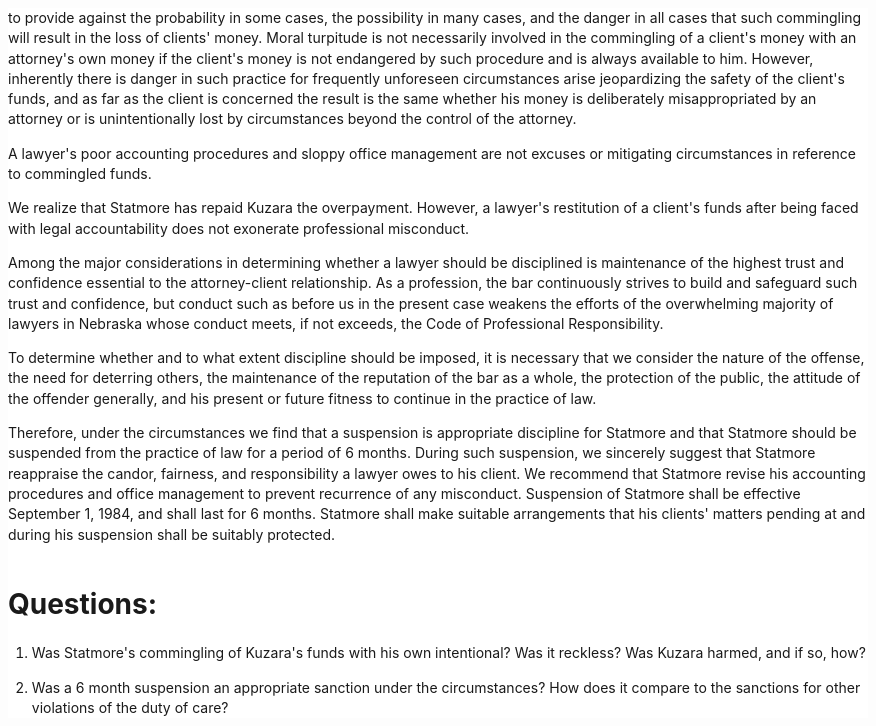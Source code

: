 to provide against the probability in some cases, the possibility in
many cases, and the danger in all cases that such commingling will
result in the loss of clients' money. Moral turpitude is not necessarily
involved in the commingling of a client's money with an attorney's own
money if the client's money is not endangered by such procedure and is
always available to him. However, inherently there is danger in such
practice for frequently unforeseen circumstances arise jeopardizing the
safety of the client's funds, and as far as the client is concerned the
result is the same whether his money is deliberately misappropriated by
an attorney or is unintentionally lost by circumstances beyond the
control of the attorney.

A lawyer's poor accounting procedures and sloppy office management are
not excuses or mitigating circumstances in reference to commingled
funds.

We realize that Statmore has repaid Kuzara the overpayment. However, a
lawyer's restitution of a client's funds after being faced with legal
accountability does not exonerate professional misconduct.

Among the major considerations in determining whether a lawyer should be
disciplined is maintenance of the highest trust and confidence essential
to the attorney-client relationship. As a profession, the bar
continuously strives to build and safeguard such trust and confidence,
but conduct such as before us in the present case weakens the efforts of
the overwhelming majority of lawyers in Nebraska whose conduct meets, if
not exceeds, the Code of Professional Responsibility.

To determine whether and to what extent discipline should be imposed, it
is necessary that we consider the nature of the offense, the need for
deterring others, the maintenance of the reputation of the bar as a
whole, the protection of the public, the attitude of the offender
generally, and his present or future fitness to continue in the practice
of law.

Therefore, under the circumstances we find that a suspension is
appropriate discipline for Statmore and that Statmore should be
suspended from the practice of law for a period of 6 months. During such
suspension, we sincerely suggest that Statmore reappraise the candor,
fairness, and responsibility a lawyer owes to his client. We recommend
that Statmore revise his accounting procedures and office management to
prevent recurrence of any misconduct. Suspension of Statmore shall be
effective September 1, 1984, and shall last for 6 months. Statmore shall
make suitable arrangements that his clients' matters pending at and
during his suspension shall be suitably protected.


# Questions:

1. Was Statmore's commingling of Kuzara's funds with his own
intentional? Was it reckless? Was Kuzara harmed, and if so, how?

1. Was a 6 month suspension an appropriate sanction under the
circumstances? How does it compare to the sanctions for other violations
of the duty of care?
